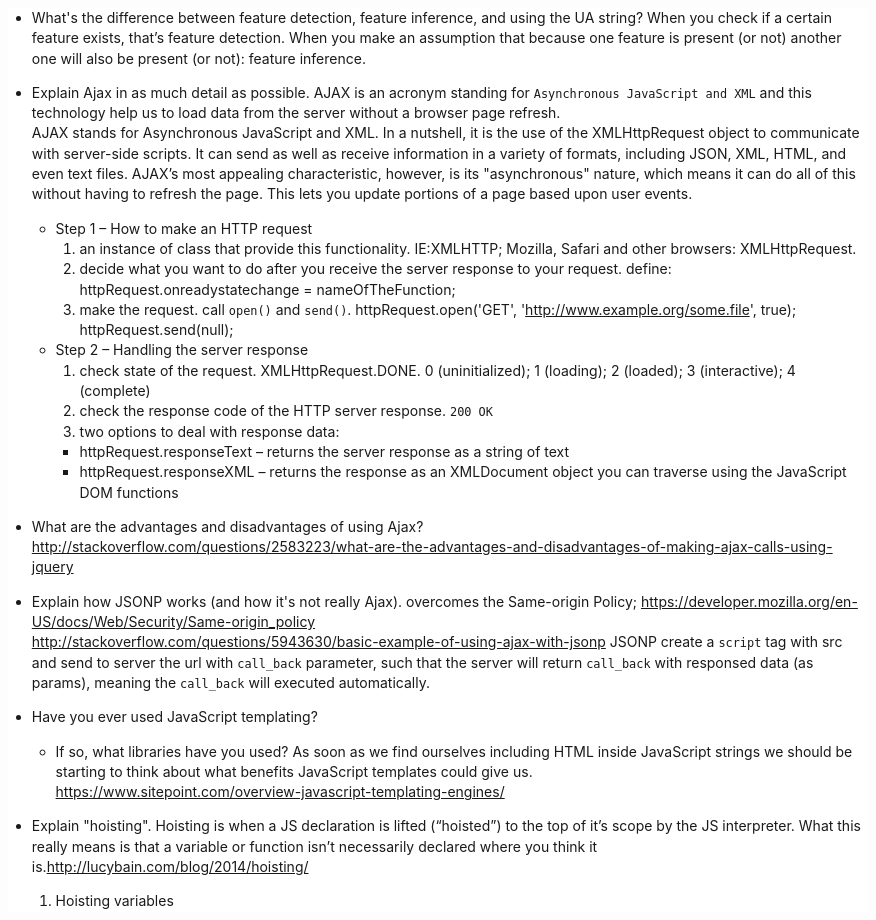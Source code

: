 * What's the difference between feature detection, feature inference, and using the UA string?
  When you check if a certain feature exists, that’s feature detection. When you make an assumption that because one feature is present (or not) another one will also be present (or not): feature inference.

* Explain Ajax in as much detail as possible.
  AJAX is an acronym standing for `Asynchronous JavaScript and XML` and this technology help us to load data from the server without a browser page refresh.  
  AJAX stands for Asynchronous JavaScript and XML. In a nutshell, it is the use of the XMLHttpRequest object to communicate with server-side scripts. It can send as well as receive information in a variety of formats, including JSON, XML, HTML, and even text files. AJAX’s most appealing characteristic, however, is its "asynchronous" nature, which means it can do all of this without having to refresh the page. This lets you update portions of a page based upon user events.  
  * Step 1 – How to make an HTTP request  
    1. an instance of class that provide this functionality. IE:XMLHTTP; Mozilla, Safari and other browsers:   XMLHttpRequest. 
    2. decide what you want to do after you receive the server response to your request. define: httpRequest.onreadystatechange = nameOfTheFunction;
    3. make the request. call `open()` and `send()`. httpRequest.open('GET', 'http://www.example.org/some.file', true);
      httpRequest.send(null);
  * Step 2 – Handling the server response
    1. check state of the request. XMLHttpRequest.DONE. 0 (uninitialized); 1 (loading); 2 (loaded); 3 (interactive); 4 (complete)
    2. check the response code of the HTTP server response. `200 OK`
    3. two options to deal with response data:
      * httpRequest.responseText – returns the server response as a string of text
      * httpRequest.responseXML – returns the response as an XMLDocument object you can traverse using the JavaScript DOM functions

* What are the advantages and disadvantages of using Ajax?  
  http://stackoverflow.com/questions/2583223/what-are-the-advantages-and-disadvantages-of-making-ajax-calls-using-jquery

* Explain how JSONP works (and how it's not really Ajax).
  overcomes the Same-origin Policy; https://developer.mozilla.org/en-US/docs/Web/Security/Same-origin_policy  
  http://stackoverflow.com/questions/5943630/basic-example-of-using-ajax-with-jsonp
  JSONP create a `script` tag with src and send to server the url with `call_back` parameter, such that the server will return `call_back` with responsed data (as params), meaning the `call_back` will executed automatically.

* Have you ever used JavaScript templating? 
  * If so, what libraries have you used?
    As soon as we find ourselves including HTML inside JavaScript strings we should be starting to think about what benefits JavaScript templates could give us.  
    https://www.sitepoint.com/overview-javascript-templating-engines/
* Explain "hoisting".
  Hoisting is when a JS declaration is lifted (“hoisted”) to the top of it’s scope by the JS interpreter. What this really means is that a variable or function isn’t necessarily declared where you think it is.http://lucybain.com/blog/2014/hoisting/    
  1. Hoisting variables 

